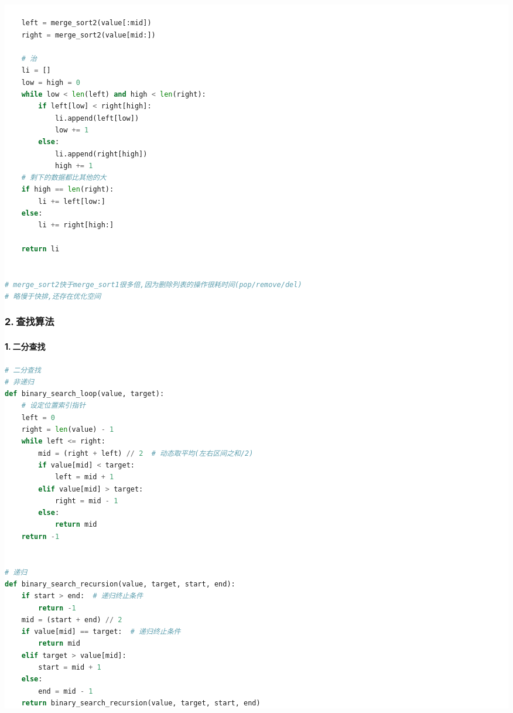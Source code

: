 ```python

    left = merge_sort2(value[:mid])
    right = merge_sort2(value[mid:])

    # 治
    li = []
    low = high = 0
    while low < len(left) and high < len(right):
        if left[low] < right[high]:
            li.append(left[low])
            low += 1
        else:
            li.append(right[high])
            high += 1
    # 剩下的数据都比其他的大
    if high == len(right):
        li += left[low:]
    else:
        li += right[high:]

    return li


# merge_sort2快于merge_sort1很多倍,因为删除列表的操作很耗时间(pop/remove/del)
# 略慢于快排,还存在优化空间
```

### 2. 查找算法

#### 1. 二分查找

```python
# 二分查找
# 非递归
def binary_search_loop(value, target):
    # 设定位置索引指针
    left = 0
    right = len(value) - 1
    while left <= right:
        mid = (right + left) // 2  # 动态取平均(左右区间之和/2)
        if value[mid] < target:
            left = mid + 1
        elif value[mid] > target:
            right = mid - 1
        else:
            return mid
    return -1


# 递归
def binary_search_recursion(value, target, start, end):
    if start > end:  # 递归终止条件
        return -1
    mid = (start + end) // 2
    if value[mid] == target:  # 递归终止条件
        return mid
    elif target > value[mid]:
        start = mid + 1
    else:
        end = mid - 1
    return binary_search_recursion(value, target, start, end)
```

